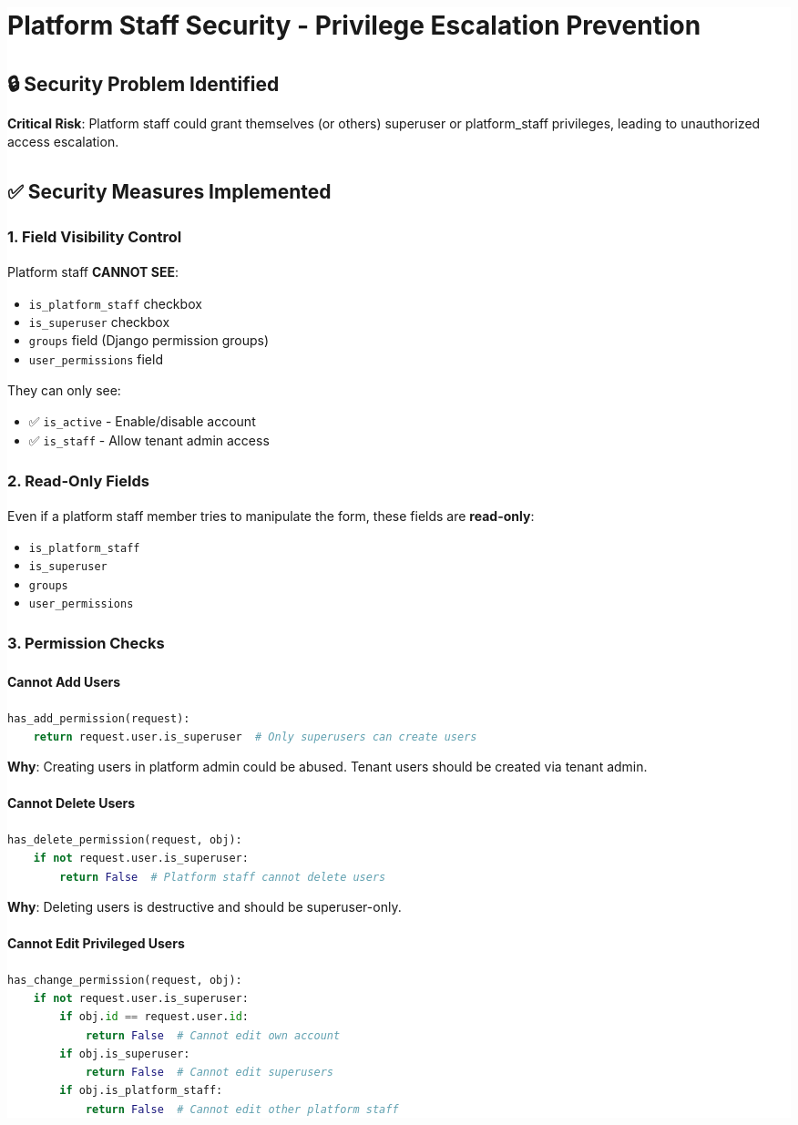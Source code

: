 # Platform Staff Security - Privilege Escalation Prevention

## 🔒 Security Problem Identified

**Critical Risk**: Platform staff could grant themselves (or others) superuser or platform_staff privileges, leading to unauthorized access escalation.

## ✅ Security Measures Implemented

### 1. Field Visibility Control
Platform staff **CANNOT SEE**:
- `is_platform_staff` checkbox
- `is_superuser` checkbox
- `groups` field (Django permission groups)
- `user_permissions` field

They can only see:
- ✅ `is_active` - Enable/disable account
- ✅ `is_staff` - Allow tenant admin access

### 2. Read-Only Fields
Even if a platform staff member tries to manipulate the form, these fields are **read-only**:
- `is_platform_staff`
- `is_superuser`
- `groups`
- `user_permissions`

### 3. Permission Checks

#### Cannot Add Users
```python
has_add_permission(request):
    return request.user.is_superuser  # Only superusers can create users
```

**Why**: Creating users in platform admin could be abused. Tenant users should be created via tenant admin.

#### Cannot Delete Users
```python
has_delete_permission(request, obj):
    if not request.user.is_superuser:
        return False  # Platform staff cannot delete users
```

**Why**: Deleting users is destructive and should be superuser-only.

#### Cannot Edit Privileged Users
```python
has_change_permission(request, obj):
    if not request.user.is_superuser:
        if obj.id == request.user.id:
            return False  # Cannot edit own account
        if obj.is_superuser:
            return False  # Cannot edit superusers
        if obj.is_platform_staff:
            return False  # Cannot edit other platform staff
```
